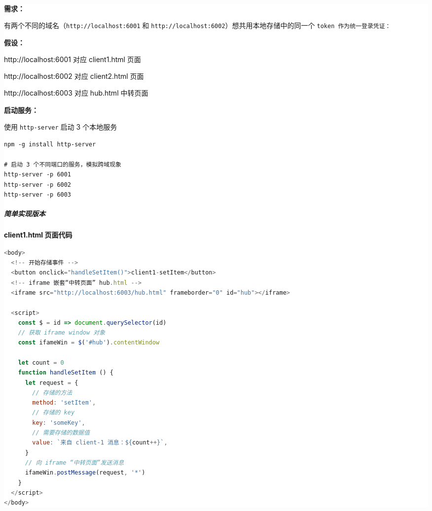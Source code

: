 **需求：**

有两个不同的域名（`http://localhost:6001` 和 `http://localhost:6002`）想共用本地存储中的同一个 `token 作为统一登录凭证：`

**假设：**

http://localhost:6001 对应 client1.html 页面

http://localhost:6002 对应 client2.html 页面

http://localhost:6003 对应 hub.html 中转页面

**启动服务：**

使用 `http-server` 启动 3 个本地服务

```
npm -g install http-server

# 启动 3 个不同端口的服务，模拟跨域现象
http-server -p 6001
http-server -p 6002
http-server -p 6003
```

##### 简单实现版本

**client1.html 页面代码**

```js
<body>
  <!-- 开始存储事件 -->
  <button onclick="handleSetItem()">client1-setItem</button>
  <!-- iframe 嵌套“中转页面” hub.html -->
  <iframe src="http://localhost:6003/hub.html" frameborder="0" id="hub"></iframe>

  <script>
    const $ = id => document.querySelector(id)
    // 获取 iframe window 对象
    const ifameWin = $('#hub').contentWindow

    let count = 0
    function handleSetItem () {
      let request = {
        // 存储的方法
        method: 'setItem',
        // 存储的 key
        key: 'someKey',
        // 需要存储的数据值
        value: `来自 client-1 消息：${count++}`,
      }
      // 向 iframe “中转页面”发送消息
      ifameWin.postMessage(request, '*')
    }
  </script>
</body>
```
